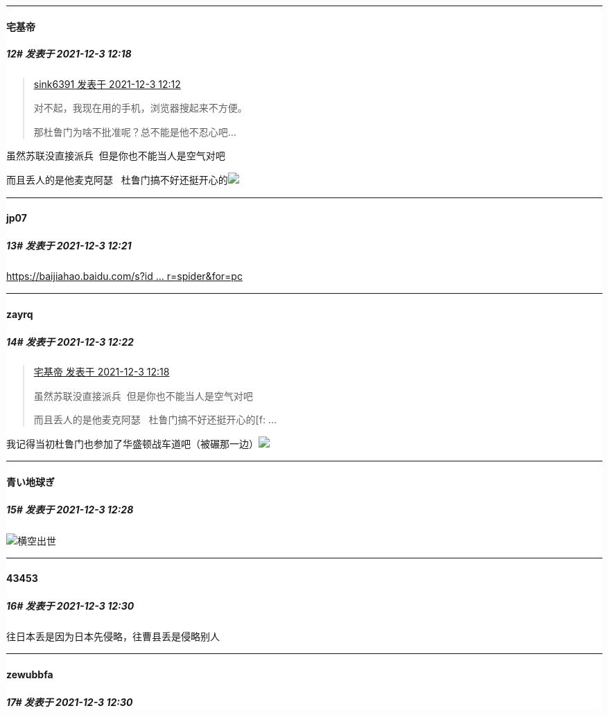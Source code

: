 *****

####  宅基帝  
##### 12#       发表于 2021-12-3 12:18

<blockquote><a href="httphttps://bbs.saraba1st.com/2b/forum.php?mod=redirect&amp;goto=findpost&amp;pid=53793891&amp;ptid=2040630" target="_blank">sink6391 发表于 2021-12-3 12:12</a>

对不起，我现在用的手机，浏览器搜起来不方便。

那杜鲁门为啥不批准呢？总不能是他不忍心吧…</blockquote>
虽然苏联没直接派兵  但是你也不能当人是空气对吧

而且丢人的是他麦克阿瑟   杜鲁门搞不好还挺开心的<img src="https://static.saraba1st.com/image/smiley/face2017/031.png" referrerpolicy="no-referrer">

*****

####  jp07  
##### 13#       发表于 2021-12-3 12:21

[https://baijiahao.baidu.com/s?id ... r=spider&amp;for=pc](https://baijiahao.baidu.com/s?id=1697482711119940035&amp;wfr=spider&amp;for=pc)

*****

####  zayrq  
##### 14#       发表于 2021-12-3 12:22

<blockquote><a href="httphttps://bbs.saraba1st.com/2b/forum.php?mod=redirect&amp;goto=findpost&amp;pid=53793981&amp;ptid=2040630" target="_blank">宅基帝 发表于 2021-12-3 12:18</a>

虽然苏联没直接派兵  但是你也不能当人是空气对吧

而且丢人的是他麦克阿瑟   杜鲁门搞不好还挺开心的[f: ...</blockquote>
我记得当初杜鲁门也参加了华盛顿战车道吧（被碾那一边）<img src="https://static.saraba1st.com/image/smiley/face2017/044.png" referrerpolicy="no-referrer">

*****

####  青い地球ぎ  
##### 15#       发表于 2021-12-3 12:28

<img src="https://static.saraba1st.com/image/smiley/face2017/066.png" referrerpolicy="no-referrer">横空出世

*****

####  43453  
##### 16#       发表于 2021-12-3 12:30

往日本丢是因为日本先侵略，往曹县丢是侵略别人

*****

####  zewubbfa  
##### 17#       发表于 2021-12-3 12:30
